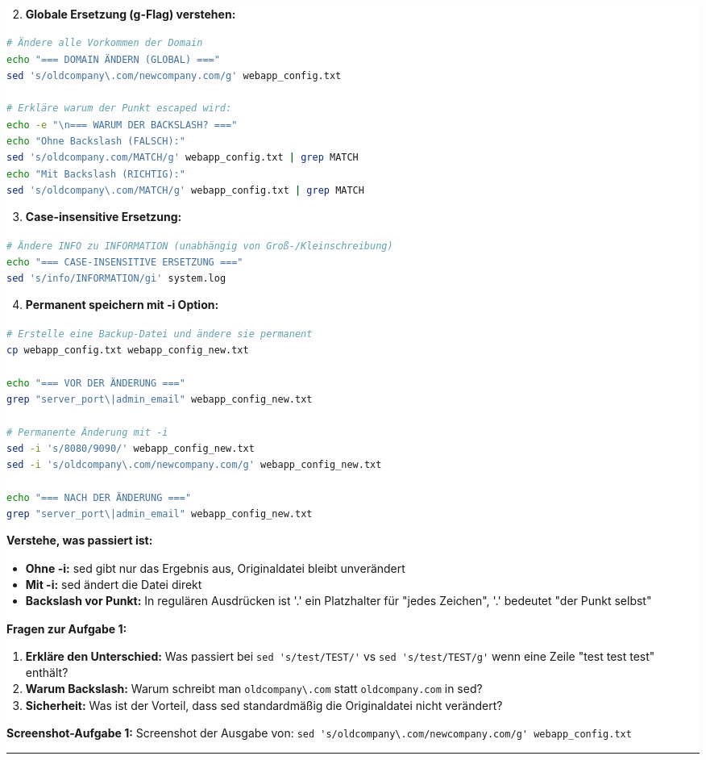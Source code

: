 ```bash
```

2. **Globale Ersetzung (g-Flag) verstehen:**
```bash
# Ändere alle Vorkommen der Domain
echo "=== DOMAIN ÄNDERN (GLOBAL) ==="
sed 's/oldcompany\.com/newcompany.com/g' webapp_config.txt

# Erkläre warum der Punkt escaped wird:
echo -e "\n=== WARUM DER BACKSLASH? ==="
echo "Ohne Backslash (FALSCH):"
sed 's/oldcompany.com/MATCH/g' webapp_config.txt | grep MATCH
echo "Mit Backslash (RICHTIG):"
sed 's/oldcompany\.com/MATCH/g' webapp_config.txt | grep MATCH
```

3. **Case-insensitive Ersetzung:**
```bash
# Ändere INFO zu INFORMATION (unabhängig von Groß-/Kleinschreibung)
echo "=== CASE-INSENSITIVE ERSETZUNG ==="
sed 's/info/INFORMATION/gi' system.log
```

4. **Permanent speichern mit -i Option:**
```bash
# Erstelle eine Backup-Datei und ändere sie permanent
cp webapp_config.txt webapp_config_new.txt

echo "=== VOR DER ÄNDERUNG ==="
grep "server_port\|admin_email" webapp_config_new.txt

# Permanente Änderung mit -i
sed -i 's/8080/9090/' webapp_config_new.txt
sed -i 's/oldcompany\.com/newcompany.com/g' webapp_config_new.txt

echo "=== NACH DER ÄNDERUNG ==="
grep "server_port\|admin_email" webapp_config_new.txt
```

**Verstehe, was passiert ist:**
- **Ohne -i:** sed gibt nur das Ergebnis aus, Originaldatei bleibt unverändert
- **Mit -i:** sed ändert die Datei direkt
- **Backslash vor Punkt:** In regulären Ausdrücken ist '.' ein Platzhalter für "jedes Zeichen", '\.' bedeutet "der Punkt selbst"

**Fragen zur Aufgabe 1:**
1. **Erkläre den Unterschied:** Was passiert bei `sed 's/test/TEST/'` vs `sed 's/test/TEST/g'` wenn eine Zeile "test test test" enthält?
2. **Warum Backslash:** Warum schreibt man `oldcompany\.com` statt `oldcompany.com` in sed?
3. **Sicherheit:** Was ist der Vorteil, dass sed standardmäßig die Originaldatei nicht verändert?

**Screenshot-Aufgabe 1:**
Screenshot der Ausgabe von: `sed 's/oldcompany\.com/newcompany.com/g' webapp_config.txt`

---
